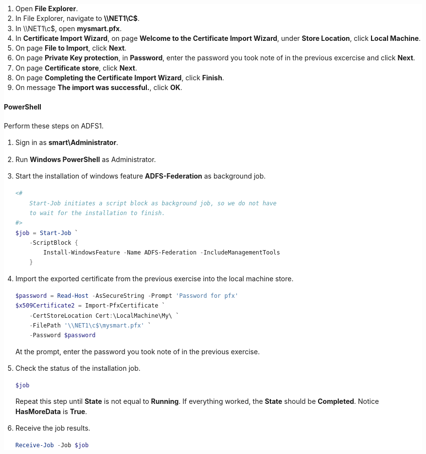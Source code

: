 1. Open **File Explorer**.
1. In File Explorer, navigate to **\\\NET1\C$**.
1. In \\\NET1\c$, open **mysmart.pfx**.
1. In **Certificate Import Wizard**, on page **Welcome to the Certificate Import Wizard**, under **Store Location**, click **Local Machine**.
1. On page **File to Import**, click **Next**.
1. On page **Private Key protection**, in **Password**, enter the password you took note of in the previous excercise and click **Next**.
1. On page **Certificate store**, click **Next**.
1. On page **Completing the Certificate Import Wizard**, click **Finish**.
1. On message **The import was successful.**, click **OK**.

#### PowerShell

Perform these steps on ADFS1.

1. Sign in as **smart\Administrator**.
1. Run **Windows PowerShell** as Administrator.
1. Start the installation of windows feature **ADFS-Federation** as background job.

    ````powershell
    <#
        Start-Job initiates a script block as background job, so we do not have
        to wait for the installation to finish.
    #>
    $job = Start-Job `
        -ScriptBlock { 
            Install-WindowsFeature -Name ADFS-Federation -IncludeManagementTools 
        }

1. Import the exported certificate from the previous exercise into the local machine store.

    ````powershell
    $password = Read-Host -AsSecureString -Prompt 'Password for pfx'
    $x509Certificate2 = Import-PfxCertificate `
        -CertStoreLocation Cert:\LocalMachine\My\ `
        -FilePath '\\NET1\c$\mysmart.pfx' `
        -Password $password
    ````

    At the prompt, enter the password you took note of in the previous exercise.

1. Check the status of the installation job.

    ````powershell
    $job
    ````

    Repeat this step until **State** is not equal to **Running**. If everything worked, the **State** should be **Completed**. Notice **HasMoreData** is **True**.

1. Receive the job results.

    ````powershell
    Receive-Job -Job $job
    ````
